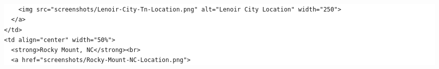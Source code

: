         <img src="screenshots/Lenoir-City-Tn-Location.png" alt="Lenoir City Location" width="250">
      </a>
    </td>
    <td align="center" width="50%">
      <strong>Rocky Mount, NC</strong><br>
      <a href="screenshots/Rocky-Mount-NC-Location.png">
